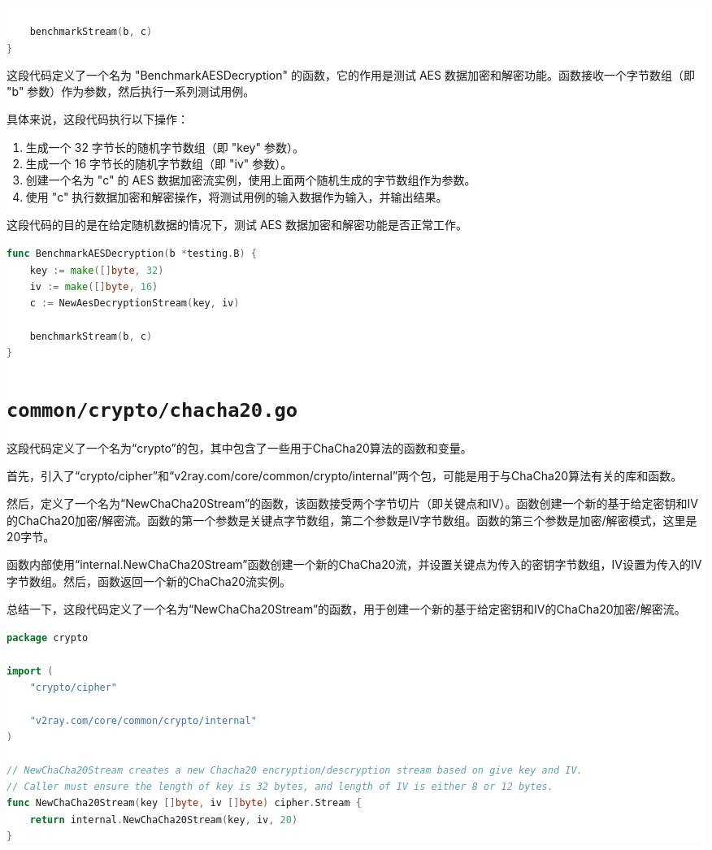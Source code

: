 ```go

	benchmarkStream(b, c)
}

```

这段代码定义了一个名为 "BenchmarkAESDecryption" 的函数，它的作用是测试 AES 数据加密和解密功能。函数接收一个字节数组（即 "b" 参数）作为参数，然后执行一系列测试用例。

具体来说，这段代码执行以下操作：

1. 生成一个 32 字节长的随机字节数组（即 "key" 参数）。
2. 生成一个 16 字节长的随机字节数组（即 "iv" 参数）。
3. 创建一个名为 "c" 的 AES 数据加密流实例，使用上面两个随机生成的字节数组作为参数。
4. 使用 "c" 执行数据加密和解密操作，将测试用例的输入数据作为输入，并输出结果。

这段代码的目的是在给定随机数据的情况下，测试 AES 数据加密和解密功能是否正常工作。


```go
func BenchmarkAESDecryption(b *testing.B) {
	key := make([]byte, 32)
	iv := make([]byte, 16)
	c := NewAesDecryptionStream(key, iv)

	benchmarkStream(b, c)
}

```

# `common/crypto/chacha20.go`

这段代码定义了一个名为“crypto”的包，其中包含了一些用于ChaCha20算法的函数和变量。

首先，引入了“crypto/cipher”和“v2ray.com/core/common/crypto/internal”两个包，可能是用于与ChaCha20算法有关的库和函数。

然后，定义了一个名为“NewChaCha20Stream”的函数，该函数接受两个字节切片（即关键点和IV）。函数创建一个新的基于给定密钥和IV的ChaCha20加密/解密流。函数的第一个参数是关键点字节数组，第二个参数是IV字节数组。函数的第三个参数是加密/解密模式，这里是20字节。

函数内部使用“internal.NewChaCha20Stream”函数创建一个新的ChaCha20流，并设置关键点为传入的密钥字节数组，IV设置为传入的IV字节数组。然后，函数返回一个新的ChaCha20流实例。

总结一下，这段代码定义了一个名为“NewChaCha20Stream”的函数，用于创建一个新的基于给定密钥和IV的ChaCha20加密/解密流。


```go
package crypto

import (
	"crypto/cipher"

	"v2ray.com/core/common/crypto/internal"
)

// NewChaCha20Stream creates a new Chacha20 encryption/descryption stream based on give key and IV.
// Caller must ensure the length of key is 32 bytes, and length of IV is either 8 or 12 bytes.
func NewChaCha20Stream(key []byte, iv []byte) cipher.Stream {
	return internal.NewChaCha20Stream(key, iv, 20)
}

```
